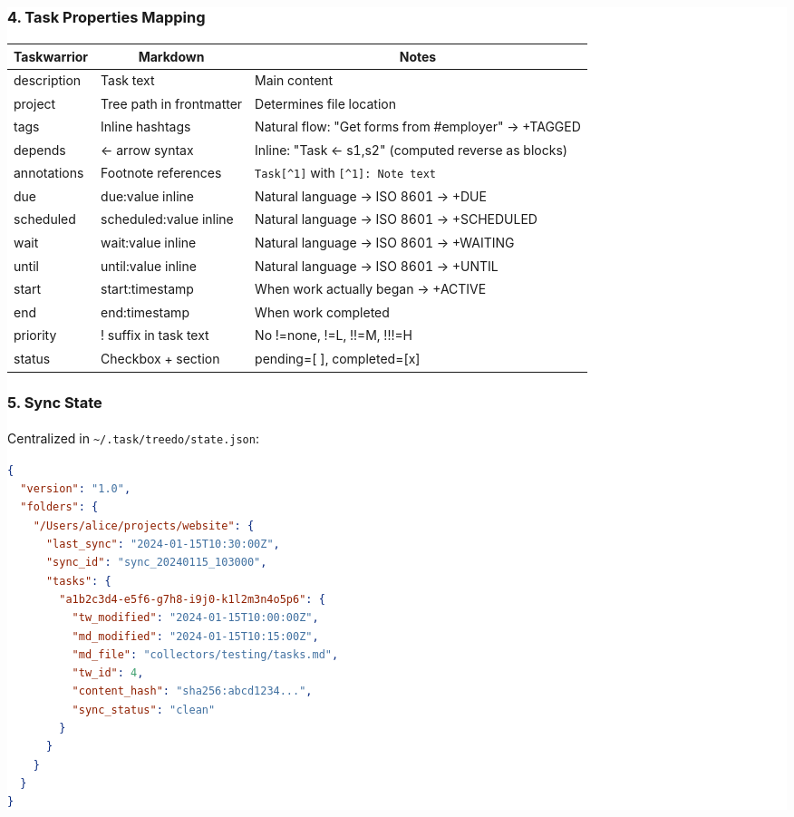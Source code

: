 
### 4. Task Properties Mapping

| Taskwarrior | Markdown | Notes |
|-------------|----------|-------|
| description | Task text | Main content |
| project | Tree path in frontmatter | Determines file location |
| tags | Inline hashtags | Natural flow: "Get forms from #employer" → +TAGGED |
| depends | <- arrow syntax | Inline: "Task <- s1,s2" (computed reverse as blocks) |
| annotations | Footnote references | `Task[^1]` with `[^1]: Note text` |
| due | due:value inline | Natural language → ISO 8601 → +DUE |
| scheduled | scheduled:value inline | Natural language → ISO 8601 → +SCHEDULED |
| wait | wait:value inline | Natural language → ISO 8601 → +WAITING |
| until | until:value inline | Natural language → ISO 8601 → +UNTIL |
| start | start:timestamp | When work actually began → +ACTIVE |
| end | end:timestamp | When work completed |
| priority | ! suffix in task text | No !=none, !=L, !!=M, !!!=H |
| status | Checkbox + section | pending=[ ], completed=[x] |

### 5. Sync State

Centralized in `~/.task/treedo/state.json`:
```json
{
  "version": "1.0",
  "folders": {
    "/Users/alice/projects/website": {
      "last_sync": "2024-01-15T10:30:00Z",
      "sync_id": "sync_20240115_103000",
      "tasks": {
        "a1b2c3d4-e5f6-g7h8-i9j0-k1l2m3n4o5p6": {
          "tw_modified": "2024-01-15T10:00:00Z",
          "md_modified": "2024-01-15T10:15:00Z", 
          "md_file": "collectors/testing/tasks.md",
          "tw_id": 4,
          "content_hash": "sha256:abcd1234...",
          "sync_status": "clean"
        }
      }
    }
  }
}
```


[^1]: @2024-01-14: Got forms from employer A
[^2]: @2024-01-16: Still waiting on employer B